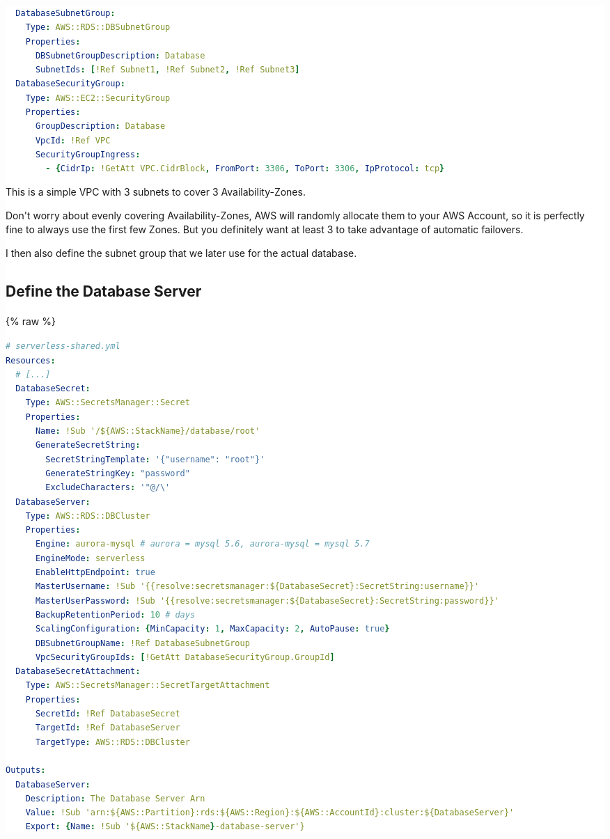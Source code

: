 ```yaml
  DatabaseSubnetGroup:
    Type: AWS::RDS::DBSubnetGroup
    Properties: 
      DBSubnetGroupDescription: Database
      SubnetIds: [!Ref Subnet1, !Ref Subnet2, !Ref Subnet3]
  DatabaseSecurityGroup:
    Type: AWS::EC2::SecurityGroup
    Properties:
      GroupDescription: Database
      VpcId: !Ref VPC
      SecurityGroupIngress:
        - {CidrIp: !GetAtt VPC.CidrBlock, FromPort: 3306, ToPort: 3306, IpProtocol: tcp}
``` 

This is a simple VPC with 3 subnets to cover 3 Availability-Zones. 

Don't worry about evenly covering Availability-Zones, AWS will randomly allocate them to your AWS Account,
so it is perfectly fine to always use the first few Zones.
But you definitely want at least 3 to take advantage of automatic failovers.

I then also define the subnet group that we later use for the actual database.

## Define the Database Server

{% raw %}
```yaml
# serverless-shared.yml
Resources:
  # [...]
  DatabaseSecret:
    Type: AWS::SecretsManager::Secret
    Properties:
      Name: !Sub '/${AWS::StackName}/database/root'
      GenerateSecretString:
        SecretStringTemplate: '{"username": "root"}'
        GenerateStringKey: "password"
        ExcludeCharacters: '"@/\'
  DatabaseServer:
    Type: AWS::RDS::DBCluster
    Properties:
      Engine: aurora-mysql # aurora = mysql 5.6, aurora-mysql = mysql 5.7
      EngineMode: serverless
      EnableHttpEndpoint: true
      MasterUsername: !Sub '{{resolve:secretsmanager:${DatabaseSecret}:SecretString:username}}'
      MasterUserPassword: !Sub '{{resolve:secretsmanager:${DatabaseSecret}:SecretString:password}}'
      BackupRetentionPeriod: 10 # days
      ScalingConfiguration: {MinCapacity: 1, MaxCapacity: 2, AutoPause: true}
      DBSubnetGroupName: !Ref DatabaseSubnetGroup
      VpcSecurityGroupIds: [!GetAtt DatabaseSecurityGroup.GroupId]
  DatabaseSecretAttachment:
    Type: AWS::SecretsManager::SecretTargetAttachment
    Properties:
      SecretId: !Ref DatabaseSecret
      TargetId: !Ref DatabaseServer
      TargetType: AWS::RDS::DBCluster

Outputs:
  DatabaseServer:
    Description: The Database Server Arn
    Value: !Sub 'arn:${AWS::Partition}:rds:${AWS::Region}:${AWS::AccountId}:cluster:${DatabaseServer}'
    Export: {Name: !Sub '${AWS::StackName}-database-server'}
```